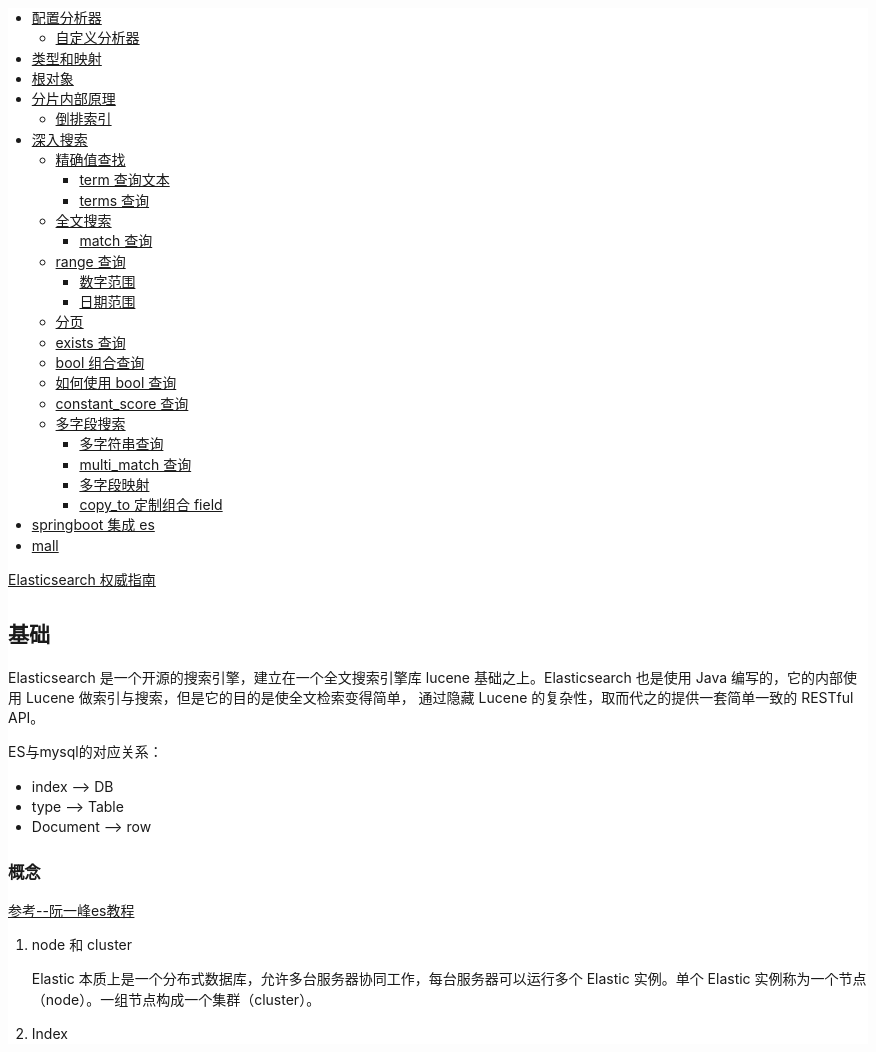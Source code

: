   - [配置分析器](#%E9%85%8D%E7%BD%AE%E5%88%86%E6%9E%90%E5%99%A8)
    - [自定义分析器](#%E8%87%AA%E5%AE%9A%E4%B9%89%E5%88%86%E6%9E%90%E5%99%A8)
  - [类型和映射](#%E7%B1%BB%E5%9E%8B%E5%92%8C%E6%98%A0%E5%B0%84)
  - [根对象](#%E6%A0%B9%E5%AF%B9%E8%B1%A1)
- [分片内部原理](#%E5%88%86%E7%89%87%E5%86%85%E9%83%A8%E5%8E%9F%E7%90%86)
  - [倒排索引](#%E5%80%92%E6%8E%92%E7%B4%A2%E5%BC%95)
- [深入搜索](#%E6%B7%B1%E5%85%A5%E6%90%9C%E7%B4%A2)
  - [精确值查找](#%E7%B2%BE%E7%A1%AE%E5%80%BC%E6%9F%A5%E6%89%BE)
    - [term 查询文本](#term-%E6%9F%A5%E8%AF%A2%E6%96%87%E6%9C%AC)
    - [terms 查询](#terms-%E6%9F%A5%E8%AF%A2)
  - [全文搜索](#%E5%85%A8%E6%96%87%E6%90%9C%E7%B4%A2-1)
    - [match 查询](#match-%E6%9F%A5%E8%AF%A2)
  - [range 查询](#range-%E6%9F%A5%E8%AF%A2)
    - [数字范围](#%E6%95%B0%E5%AD%97%E8%8C%83%E5%9B%B4)
    - [日期范围](#%E6%97%A5%E6%9C%9F%E8%8C%83%E5%9B%B4)
  - [分页](#%E5%88%86%E9%A1%B5)
  - [exists 查询](#exists-%E6%9F%A5%E8%AF%A2)
  - [bool 组合查询](#bool-%E7%BB%84%E5%90%88%E6%9F%A5%E8%AF%A2)
  - [如何使用 bool 查询](#%E5%A6%82%E4%BD%95%E4%BD%BF%E7%94%A8-bool-%E6%9F%A5%E8%AF%A2)
  - [constant_score 查询](#constant_score-%E6%9F%A5%E8%AF%A2)
  - [多字段搜索](#%E5%A4%9A%E5%AD%97%E6%AE%B5%E6%90%9C%E7%B4%A2)
    - [多字符串查询](#%E5%A4%9A%E5%AD%97%E7%AC%A6%E4%B8%B2%E6%9F%A5%E8%AF%A2)
    - [multi_match 查询](#multi_match-%E6%9F%A5%E8%AF%A2)
    - [多字段映射](#%E5%A4%9A%E5%AD%97%E6%AE%B5%E6%98%A0%E5%B0%84)
    - [copy_to 定制组合 field](#copy_to-%E5%AE%9A%E5%88%B6%E7%BB%84%E5%90%88-field)
- [springboot 集成 es](#springboot-%E9%9B%86%E6%88%90-es)
- [mall](#mall)



[Elasticsearch 权威指南](https://www.elastic.co/guide/cn/elasticsearch/guide/current/_talking_to_elasticsearch.html)

## 基础

Elasticsearch 是一个开源的搜索引擎，建立在一个全文搜索引擎库 lucene 基础之上。Elasticsearch 也是使用 Java 编写的，它的内部使用 Lucene 做索引与搜索，但是它的目的是使全文检索变得简单， 通过隐藏 Lucene 的复杂性，取而代之的提供一套简单一致的 RESTful API。

ES与mysql的对应关系：

- index –> DB
- type –> Table
- Document –> row

### 概念

[参考--阮一峰es教程](http://www.ruanyifeng.com/blog/2017/08/elasticsearch.html)

1. node 和 cluster

   Elastic 本质上是一个分布式数据库，允许多台服务器协同工作，每台服务器可以运行多个 Elastic 实例。单个 Elastic 实例称为一个节点（node）。一组节点构成一个集群（cluster）。

2. Index
